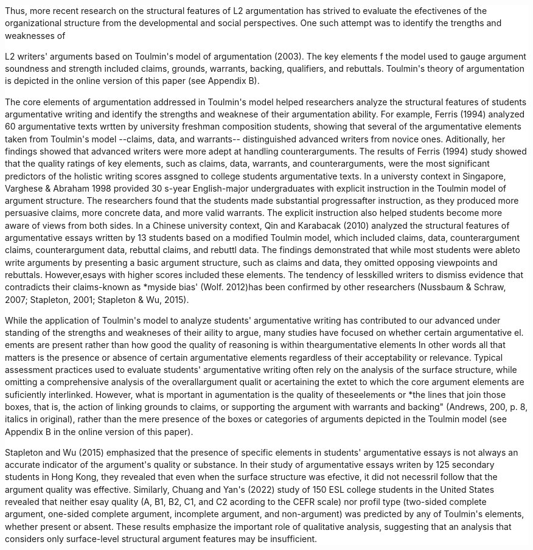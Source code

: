 Thus, more recent research on the structural features of L2 argumentation has strived to evaluate the efectivenes of the organizational structure from the developmental and social perspectives. One such attempt was to identify the trengths and weaknesses of

L2 writers' arguments based on Toulmin's model of argumentation (2003). The key elements f the model used to gauge argument soundness and strength included claims, grounds, warrants, backing, qualifiers, and rebuttals. Toulmin's theory of argumentation is depicted in the online version of this paper (see Appendix B).

The core elements of argumentation addressed in Toulmin's model helped researchers analyze the structural features of students argumentative writing and identify the strengths and weaknese of their argumentation ability. For example, Ferris (1994) analyzed 60 argumentative texts wrtten by university freshman composition students, showing that several of the argumentative elements taken from Toulmin's model --claims, data, and warrants-- distinguished advanced writers from novice ones. Aditionally, her findings showed that advanced writers were more adept at handling counterarguments. The results of Ferris (1994) study showed that the quality ratings of key elements, such as claims, data, warrants, and counterarguments, were the most significant predictors of the holistic writing scores assgned to college students argumentative texts. In a universty context in Singapore, Varghese & Abraham 1998 provided 30 s-year English-major undergraduates with explicit instruction in the Toulmin model of argument structure. The researchers found that the students made substantial progressafter instruction, as they produced more persuasive claims, more concrete data, and more valid warrants. The explicit instruction also helped students become more aware of views from both sides. In a Chinese university context, Qin and Karabacak (2010) analyzed the structural features of argumentative essays written by 13 students based on a modified Toulmin model, which included claims, data, counterargument claims, counterargument data, rebuttal claims, and rebuttl data. The findings demonstrated that while most students were ableto write arguments by presenting a basic argument structure, such as claims and data, they omitted opposing viewpoints and rebuttals. However,esays with higher scores included these elements. The tendency of lesskilled writers to dismiss evidence that contradicts their claims-known as \*myside bias' (Wolf. 2012)has been confirmed by other researchers (Nussbaum & Schraw, 2007; Stapleton, 2001; Stapleton & Wu, 2015).

While the application of Toulmin's model to analyze students' argumentative writing has contributed to our advanced under standing of the strengths and weakneses of their aility to argue, many studies have focused on whether certain argumentative el. ements are present rather than how good the quality of reasoning is within theargumentative elements In other words all that matters is the presence or absence of certain argumentative elements regardless of their acceptability or relevance. Typical assessment practices used to evaluate students' argumentative writing often rely on the analysis of the surface structure, while omitting a comprehensive analysis of the overallargument qualit or acertaining the extet to which the core argument elements are suficiently interlinked. However, what is mportant in agumentation is the quality of theseelements or \*the lines that join those boxes, that is, the action of linking grounds to claims, or supporting the argument with warrants and backing" (Andrews, 200, p. 8, italics in original), rather than the mere presence of the boxes or categories of arguments depicted in the Toulmin model (see Appendix B in the online version of this paper).

Stapleton and Wu (2015) emphasized that the presence of specific elements in students' argumentative essays is not always an accurate indicator of the argument's quality or substance. In their study of argumentative essays writen by 125 secondary students in Hong Kong, they revealed that even when the surface structure was efective, it did not necessril follow that the argument quality was effective. Similarly, Chuang and Yan's (2022) study of 150 ESL college students in the United States revealed that neither esay quality (A, B1, B2, C1, and C2 acording to the CEFR scale) nor profil type (two-sided complete argument, one-sided complete argument, incomplete argument, and non-argument) was predicted by any of Toulmin's elements, whether present or absent. These results emphasize the important role of qualitative analysis, suggesting that an analysis that considers only surface-level structural argument features may be insufficient.
